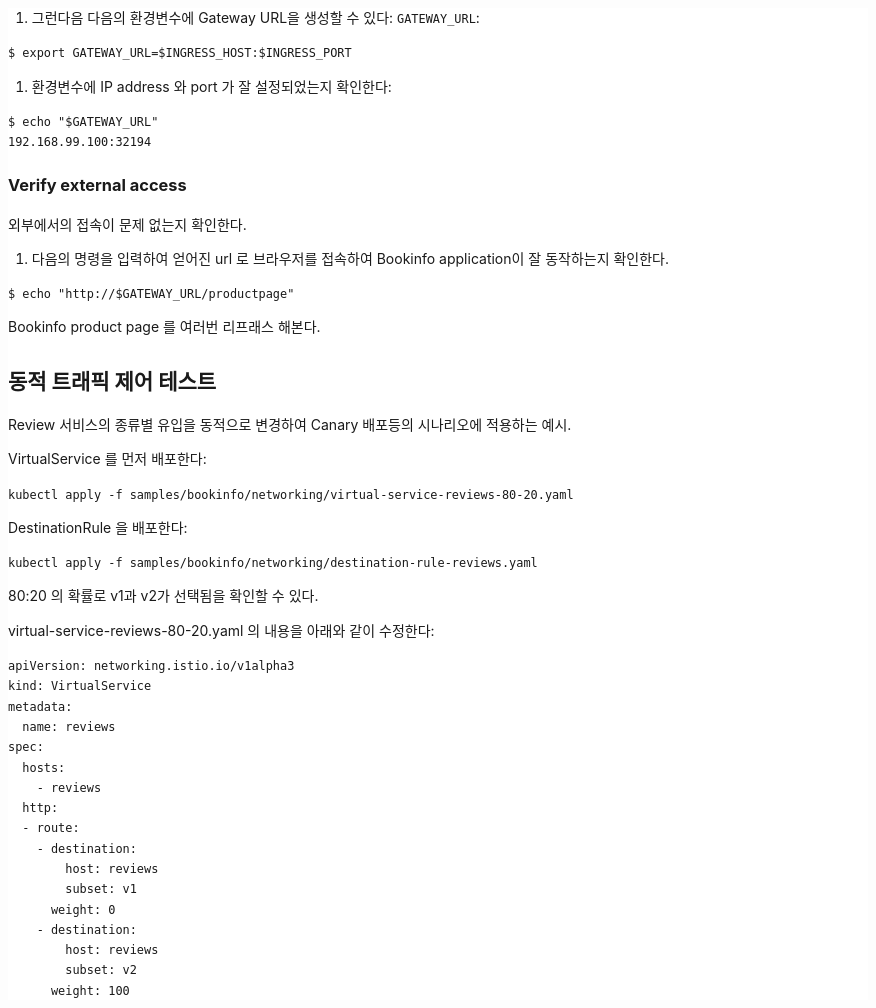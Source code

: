 1.  그런다음 다음의 환경변수에 Gateway URL을 생성할 수 있다: `GATEWAY_URL`:

```
$ export GATEWAY_URL=$INGRESS_HOST:$INGRESS_PORT
```

1.  환경변수에 IP address 와 port 가 잘 설정되었는지 확인한다:

```
$ echo "$GATEWAY_URL"
192.168.99.100:32194
```

### Verify external access 

외부에서의 접속이 문제 없는지 확인한다.

1.  다음의 명령을 입력하여 얻어진 url 로 브라우저를 접속하여 Bookinfo application이 잘 동작하는지 확인한다.

```
$ echo "http://$GATEWAY_URL/productpage"
```
Bookinfo product page 를 여러번 리프래스 해본다.

## 동적 트래픽 제어 테스트
Review 서비스의 종류별 유입을 동적으로 변경하여 Canary 배포등의 시나리오에 적용하는 예시.


VirtualService 를 먼저 배포한다:
```
kubectl apply -f samples/bookinfo/networking/virtual-service-reviews-80-20.yaml 
```

DestinationRule 을 배포한다:
```
kubectl apply -f samples/bookinfo/networking/destination-rule-reviews.yaml
```

80:20 의 확률로 v1과 v2가 선택됨을 확인할 수 있다. 

virtual-service-reviews-80-20.yaml 의 내용을 아래와 같이 수정한다:
```
apiVersion: networking.istio.io/v1alpha3
kind: VirtualService
metadata:
  name: reviews
spec:
  hosts:
    - reviews
  http:
  - route:
    - destination:
        host: reviews
        subset: v1
      weight: 0
    - destination:
        host: reviews
        subset: v2
      weight: 100

```
